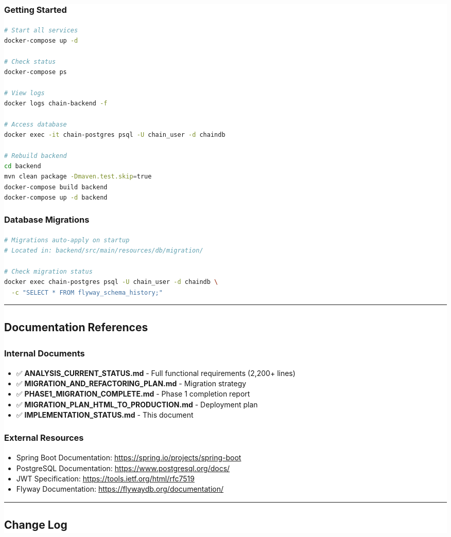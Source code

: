 ### Getting Started
```bash
# Start all services
docker-compose up -d

# Check status
docker-compose ps

# View logs
docker logs chain-backend -f

# Access database
docker exec -it chain-postgres psql -U chain_user -d chaindb

# Rebuild backend
cd backend
mvn clean package -Dmaven.test.skip=true
docker-compose build backend
docker-compose up -d backend
```

### Database Migrations
```bash
# Migrations auto-apply on startup
# Located in: backend/src/main/resources/db/migration/

# Check migration status
docker exec chain-postgres psql -U chain_user -d chaindb \
  -c "SELECT * FROM flyway_schema_history;"
```

---

## Documentation References

### Internal Documents
- ✅ **ANALYSIS_CURRENT_STATUS.md** - Full functional requirements (2,200+ lines)
- ✅ **MIGRATION_AND_REFACTORING_PLAN.md** - Migration strategy
- ✅ **PHASE1_MIGRATION_COMPLETE.md** - Phase 1 completion report
- ✅ **MIGRATION_PLAN_HTML_TO_PRODUCTION.md** - Deployment plan
- ✅ **IMPLEMENTATION_STATUS.md** - This document

### External Resources
- Spring Boot Documentation: https://spring.io/projects/spring-boot
- PostgreSQL Documentation: https://www.postgresql.org/docs/
- JWT Specification: https://tools.ietf.org/html/rfc7519
- Flyway Documentation: https://flywaydb.org/documentation/

---

## Change Log
